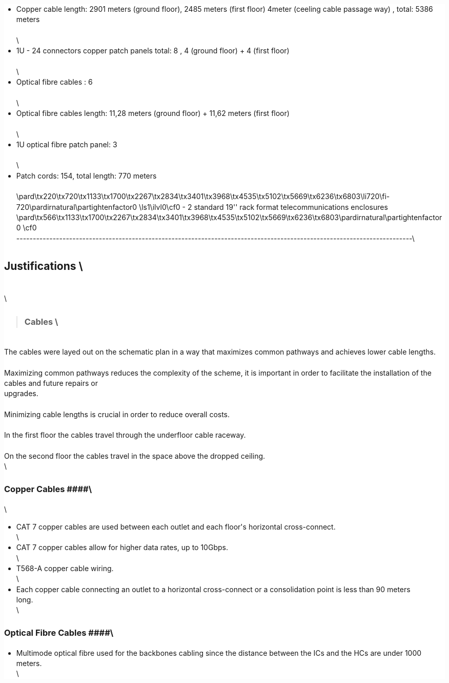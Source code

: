 - Copper cable length: 2901 meters (ground floor), 2485 meters (first floor) 4meter (ceeling cable passage way) , total: 5386 meters\
\
\
- 1U - 24 connectors copper patch panels total: 8 , 4 (ground floor) + 4 (first floor)\
\
\
- Optical fibre cables : 6\
\
\
- Optical fibre cables length: 11,28 meters (ground floor) + 11,62 meters (first floor)\
\
\
- 1U optical fibre patch panel: 3\
\
\
- Patch cords: 154, total length: 770 meters\
\
\pard\tx220\tx720\tx1133\tx1700\tx2267\tx2834\tx3401\tx3968\tx4535\tx5102\tx5669\tx6236\tx6803\li720\fi-720\pardirnatural\partightenfactor0
\ls1\ilvl0\cf0 - 2 standard 19'' rack format telecommunications enclosures\
\pard\tx566\tx1133\tx1700\tx2267\tx2834\tx3401\tx3968\tx4535\tx5102\tx5669\tx6236\tx6803\pardirnatural\partightenfactor0
\cf0 \
------------------------------------------------------------------------------------------------------------------------\
## Justifications <a name="justifications"></a>\
\
\
>### Cables <a name="cable"></a>\
\
The cables were layed out on the schematic plan in a way that maximizes common pathways and achieves lower cable lengths.\
\
Maximizing common pathways reduces the complexity of the scheme, it is important in order to facilitate the installation of the cables and future repairs or \
upgrades.\
\
Minimizing cable lengths is crucial in order to reduce overall costs.\
\
In the first floor the cables travel through the underfloor cable raceway.\
\
On the second floor the cables travel in the space above the dropped ceiling.\
\
### Copper Cables ####\
\
- CAT 7 copper cables are used between each outlet and each floor's horizontal cross-connect.\
\
- CAT 7 copper cables allow for higher data rates, up to 10Gbps.\
\
- T568-A copper cable wiring.\
\
- Each copper cable connecting an outlet to a horizontal cross-connect or a consolidation point is less than 90 meters \
long.\
\
### Optical Fibre Cables ####\
- Multimode optical fibre used for the backbones cabling since the distance between the ICs and the HCs are under 1000 \
meters.\
\